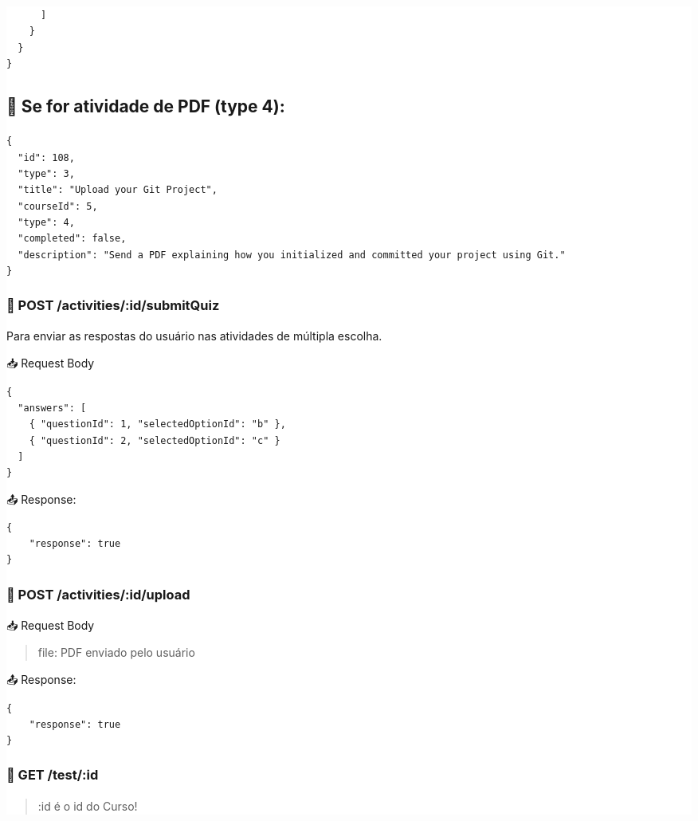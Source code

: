 ```
      ]
    }
  }
}
```
## 🧠 Se for atividade de PDF (type 4):

```
{
  "id": 108,
  "type": 3,
  "title": "Upload your Git Project",
  "courseId": 5,
  "type": 4,
  "completed": false,
  "description": "Send a PDF explaining how you initialized and committed your project using Git."
}
```

### 📌 POST /activities/:id/submitQuiz

Para enviar as respostas do usuário nas atividades de múltipla escolha.

📥 Request Body
```
{
  "answers": [
    { "questionId": 1, "selectedOptionId": "b" },
    { "questionId": 2, "selectedOptionId": "c" }
  ]
}
```
📤 Response:
```
{
    "response": true
}
```
### 📌 POST /activities/:id/upload
📥 Request Body
> file: PDF enviado pelo usuário

📤 Response:
```
{
    "response": true
}
```

### 📌 GET /test/:id

> :id é o id do Curso!
